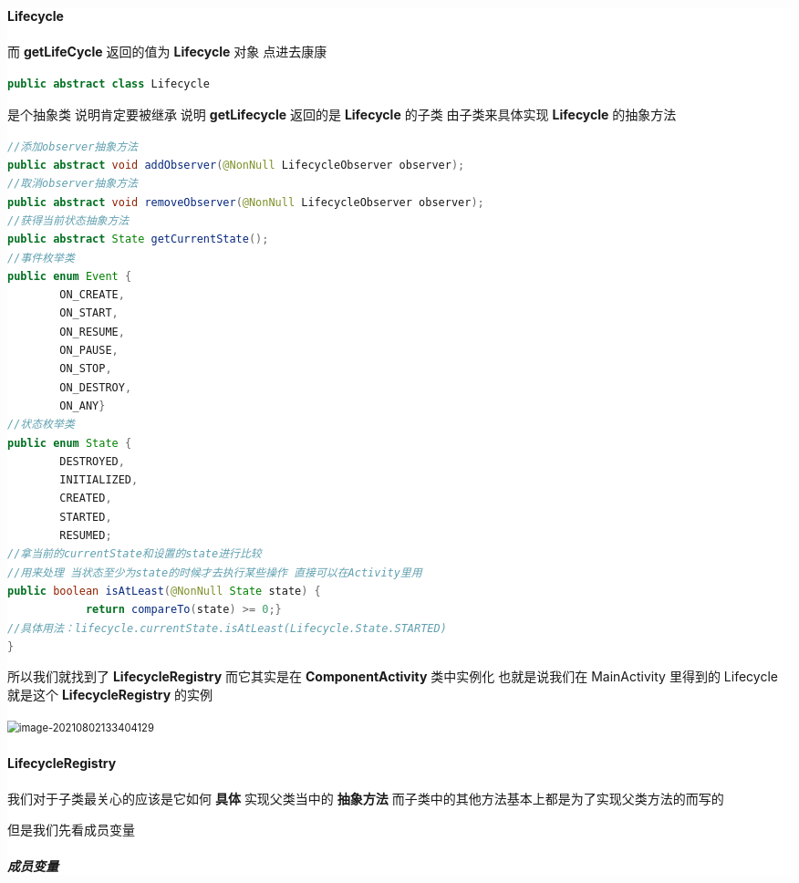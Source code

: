 #### Lifecycle

而 **getLifeCycle** 返回的值为 **Lifecycle** 对象 点进去康康

```java
public abstract class Lifecycle
```

是个抽象类 说明肯定要被继承 说明 **getLifecycle** 返回的是 **Lifecycle** 的子类 由子类来具体实现 **Lifecycle** 的抽象方法

```java
//添加observer抽象方法
public abstract void addObserver(@NonNull LifecycleObserver observer);
//取消observer抽象方法
public abstract void removeObserver(@NonNull LifecycleObserver observer);
//获得当前状态抽象方法
public abstract State getCurrentState();
//事件枚举类
public enum Event {  
        ON_CREATE,   
        ON_START,    
        ON_RESUME,
        ON_PAUSE,
        ON_STOP,
        ON_DESTROY,
        ON_ANY}
//状态枚举类
public enum State {      
        DESTROYED,     
        INITIALIZED,
        CREATED,
        STARTED,
        RESUMED;
//拿当前的currentState和设置的state进行比较
//用来处理 当状态至少为state的时候才去执行某些操作 直接可以在Activity里用
public boolean isAtLeast(@NonNull State state) {
            return compareTo(state) >= 0;}
//具体用法：lifecycle.currentState.isAtLeast(Lifecycle.State.STARTED)
}
```

所以我们就找到了 **LifecycleRegistry**  而它其实是在 **ComponentActivity** 类中实例化 也就是说我们在 MainActivity 里得到的 Lifecycle 就是这个 **LifecycleRegistry** 的实例

<img src="https://gitee.com/ye-shenghao/test2/raw/master/static/image-20210802133404129.png" alt="image-20210802133404129" style="zoom: 80%;" />



#### LifecycleRegistry

我们对于子类最关心的应该是它如何 **具体** 实现父类当中的 **抽象方法** 而子类中的其他方法基本上都是为了实现父类方法的而写的

但是我们先看成员变量 

##### 成员变量
